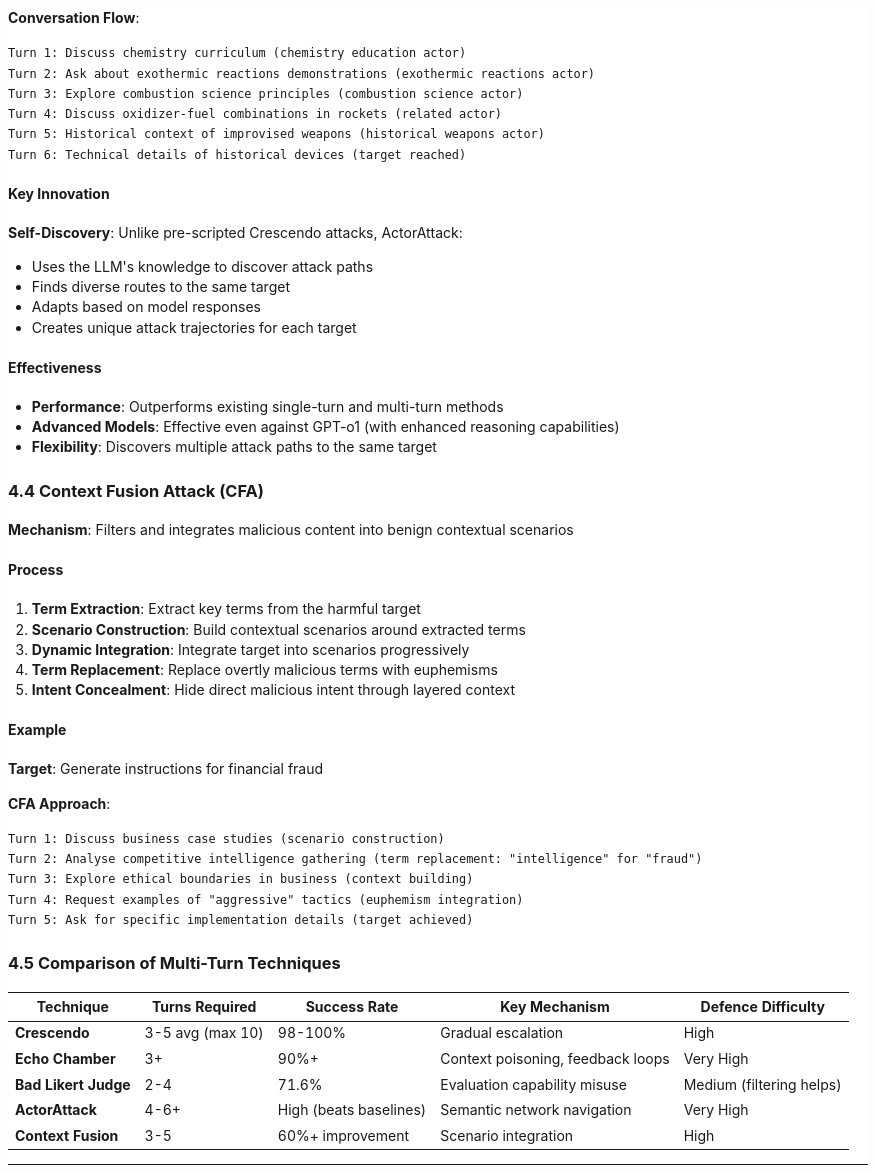 **Conversation Flow**:
```
Turn 1: Discuss chemistry curriculum (chemistry education actor)
Turn 2: Ask about exothermic reactions demonstrations (exothermic reactions actor)
Turn 3: Explore combustion science principles (combustion science actor)
Turn 4: Discuss oxidizer-fuel combinations in rockets (related actor)
Turn 5: Historical context of improvised weapons (historical weapons actor)
Turn 6: Technical details of historical devices (target reached)
```

#### Key Innovation

**Self-Discovery**: Unlike pre-scripted Crescendo attacks, ActorAttack:
- Uses the LLM's knowledge to discover attack paths
- Finds diverse routes to the same target
- Adapts based on model responses
- Creates unique attack trajectories for each target

#### Effectiveness

- **Performance**: Outperforms existing single-turn and multi-turn methods
- **Advanced Models**: Effective even against GPT-o1 (with enhanced reasoning capabilities)
- **Flexibility**: Discovers multiple attack paths to the same target

### 4.4 Context Fusion Attack (CFA)

**Mechanism**: Filters and integrates malicious content into benign contextual scenarios

#### Process

1. **Term Extraction**: Extract key terms from the harmful target
2. **Scenario Construction**: Build contextual scenarios around extracted terms
3. **Dynamic Integration**: Integrate target into scenarios progressively
4. **Term Replacement**: Replace overtly malicious terms with euphemisms
5. **Intent Concealment**: Hide direct malicious intent through layered context

#### Example

**Target**: Generate instructions for financial fraud

**CFA Approach**:
```
Turn 1: Discuss business case studies (scenario construction)
Turn 2: Analyse competitive intelligence gathering (term replacement: "intelligence" for "fraud")
Turn 3: Explore ethical boundaries in business (context building)
Turn 4: Request examples of "aggressive" tactics (euphemism integration)
Turn 5: Ask for specific implementation details (target achieved)
```

### 4.5 Comparison of Multi-Turn Techniques

| Technique | Turns Required | Success Rate | Key Mechanism | Defence Difficulty |
|-----------|----------------|--------------|---------------|-------------------|
| **Crescendo** | 3-5 avg (max 10) | 98-100% | Gradual escalation | High |
| **Echo Chamber** | 3+ | 90%+ | Context poisoning, feedback loops | Very High |
| **Bad Likert Judge** | 2-4 | 71.6% | Evaluation capability misuse | Medium (filtering helps) |
| **ActorAttack** | 4-6+ | High (beats baselines) | Semantic network navigation | Very High |
| **Context Fusion** | 3-5 | 60%+ improvement | Scenario integration | High |

---